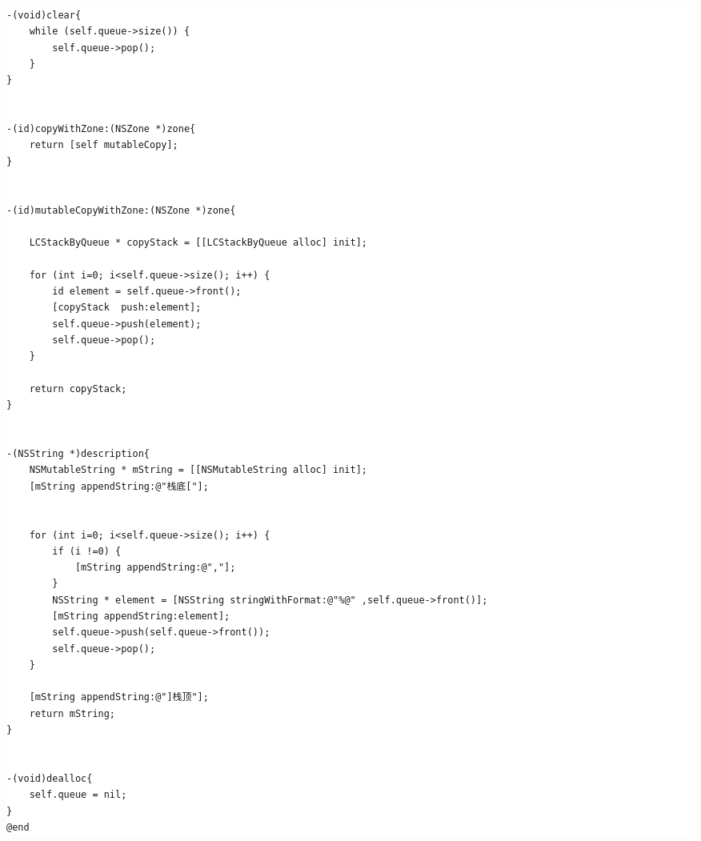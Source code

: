 ```
-(void)clear{
    while (self.queue->size()) {
        self.queue->pop();
    }
}


-(id)copyWithZone:(NSZone *)zone{
    return [self mutableCopy];
}


-(id)mutableCopyWithZone:(NSZone *)zone{
   
    LCStackByQueue * copyStack = [[LCStackByQueue alloc] init];
    
    for (int i=0; i<self.queue->size(); i++) {
        id element = self.queue->front();
        [copyStack  push:element];
        self.queue->push(element);
        self.queue->pop();
    }
    
    return copyStack;
}


-(NSString *)description{
    NSMutableString * mString = [[NSMutableString alloc] init];
    [mString appendString:@"栈底["];


    for (int i=0; i<self.queue->size(); i++) {
        if (i !=0) {
            [mString appendString:@","];
        }
        NSString * element = [NSString stringWithFormat:@"%@" ,self.queue->front()];
        [mString appendString:element];
        self.queue->push(self.queue->front());
        self.queue->pop();
    }

    [mString appendString:@"]栈顶"];
    return mString;
}


-(void)dealloc{
    self.queue = nil;
}
@end

```
